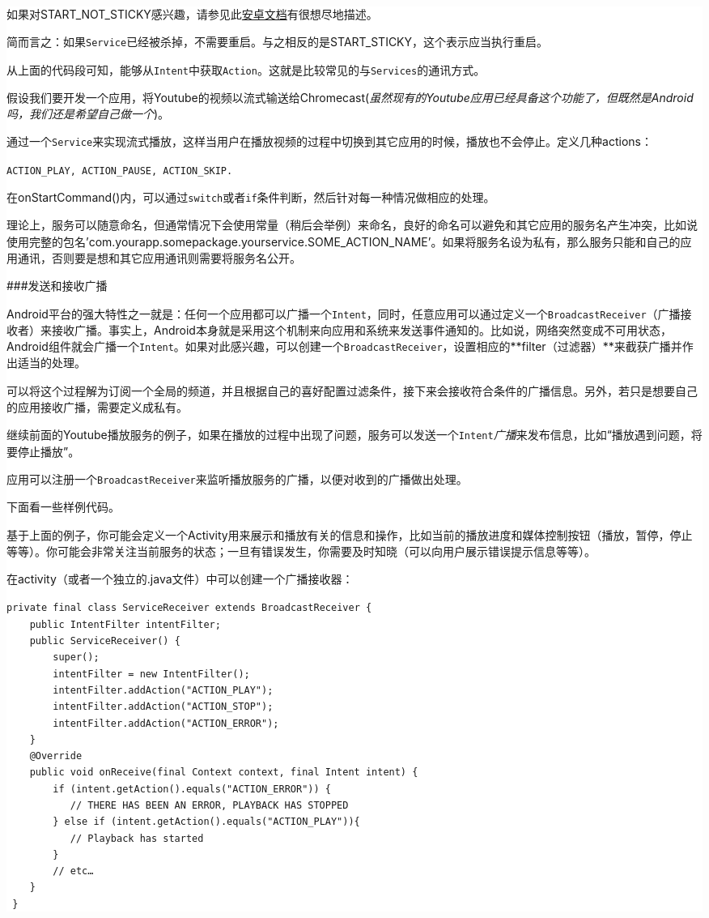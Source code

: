 如果对START_NOT_STICKY感兴趣，请参见此[安卓文档](http://developer.android.com/reference/android/app/Service.html)有很想尽地描述。

简而言之：如果<code>Service</code>已经被杀掉，不需要重启。与之相反的是START_STICKY，这个表示应当执行重启。

从上面的代码段可知，能够从<code>Intent</code>中获取<code>Action</code>。这就是比较常见的与<code>Services</code>的通讯方式。

假设我们要开发一个应用，将Youtube的视频以流式输送给Chromecast(*虽然现有的Youtube应用已经具备这个功能了，但既然是Android吗，我们还是希望自己做一个*)。

通过一个<code>Service</code>来实现流式播放，这样当用户在播放视频的过程中切换到其它应用的时候，播放也不会停止。定义几种actions：

<pre><code class=" hljs ">ACTION_PLAY, ACTION_PAUSE, ACTION_SKIP.</code></pre>

在onStartCommand()内，可以通过<code>switch</code>或者<code>if</code>条件判断，然后针对每一种情况做相应的处理。

理论上，服务可以随意命名，但通常情况下会使用常量（稍后会举例）来命名，良好的命名可以避免和其它应用的服务名产生冲突，比如说使用完整的包名’com.yourapp.somepackage.yourservice.SOME_ACTION_NAME’。如果将服务名设为私有，那么服务只能和自己的应用通讯，否则要是想和其它应用通讯则需要将服务名公开。

###发送和接收广播

Android平台的强大特性之一就是：任何一个应用都可以广播一个<code>Intent</code>，同时，任意应用可以通过定义一个<code>BroadcastReceiver</code>（广播接收者）来接收广播。事实上，Android本身就是采用这个机制来向应用和系统来发送事件通知的。比如说，网络突然变成不可用状态，Android组件就会广播一个<code>Intent</code>。如果对此感兴趣，可以创建一个<code>BroadcastReceiver</code>，设置相应的**filter（过滤器）**来截获广播并作出适当的处理。

可以将这个过程解为订阅一个全局的频道，并且根据自己的喜好配置过滤条件，接下来会接收符合条件的广播信息。另外，若只是想要自己的应用接收广播，需要定义成私有。

继续前面的Youtube播放服务的例子，如果在播放的过程中出现了问题，服务可以发送一个<code>Intent</code>*广播*来发布信息，比如“播放遇到问题，将要停止播放”。

应用可以注册一个<code>BroadcastReceiver</code>来监听播放服务的广播，以便对收到的广播做出处理。

下面看一些样例代码。

基于上面的例子，你可能会定义一个Activity用来展示和播放有关的信息和操作，比如当前的播放进度和媒体控制按钮（播放，暂停，停止等等）。你可能会非常关注当前服务的状态；一旦有错误发生，你需要及时知晓（可以向用户展示错误提示信息等等）。

在activity（或者一个独立的.java文件）中可以创建一个广播接收器：

<pre><code class=" hljs java"><span class="hljs-keyword">private</span> <span class="hljs-keyword">final</span> <span class="hljs-class"><span class="hljs-keyword">class</span> <span class="hljs-title">ServiceReceiver</span> <span class="hljs-keyword">extends</span> <span class="hljs-title">BroadcastReceiver</span> {</span>
    <span class="hljs-keyword">public</span> IntentFilter intentFilter;
    <span class="hljs-keyword">public</span> <span class="hljs-title">ServiceReceiver</span>() {
        <span class="hljs-keyword">super</span>();
        intentFilter = <span class="hljs-keyword">new</span> IntentFilter();
        intentFilter.addAction(<span class="hljs-string">"ACTION_PLAY"</span>);
        intentFilter.addAction(<span class="hljs-string">"ACTION_STOP"</span>);
        intentFilter.addAction(<span class="hljs-string">"ACTION_ERROR"</span>);
    }
    <span class="hljs-annotation">@Override</span>
    <span class="hljs-keyword">public</span> <span class="hljs-keyword">void</span> <span class="hljs-title">onReceive</span>(<span class="hljs-keyword">final</span> Context context, <span class="hljs-keyword">final</span> Intent intent) {
        <span class="hljs-keyword">if</span> (intent.getAction().equals(<span class="hljs-string">"ACTION_ERROR"</span>)) {
           <span class="hljs-comment">// THERE HAS BEEN AN ERROR, PLAYBACK HAS STOPPED</span>
        } <span class="hljs-keyword">else</span> <span class="hljs-keyword">if</span> (intent.getAction().equals(<span class="hljs-string">"ACTION_PLAY"</span>)){
           <span class="hljs-comment">// Playback has started</span>
        }
        <span class="hljs-comment">// etc…</span>
    }
 }</code></pre>
 